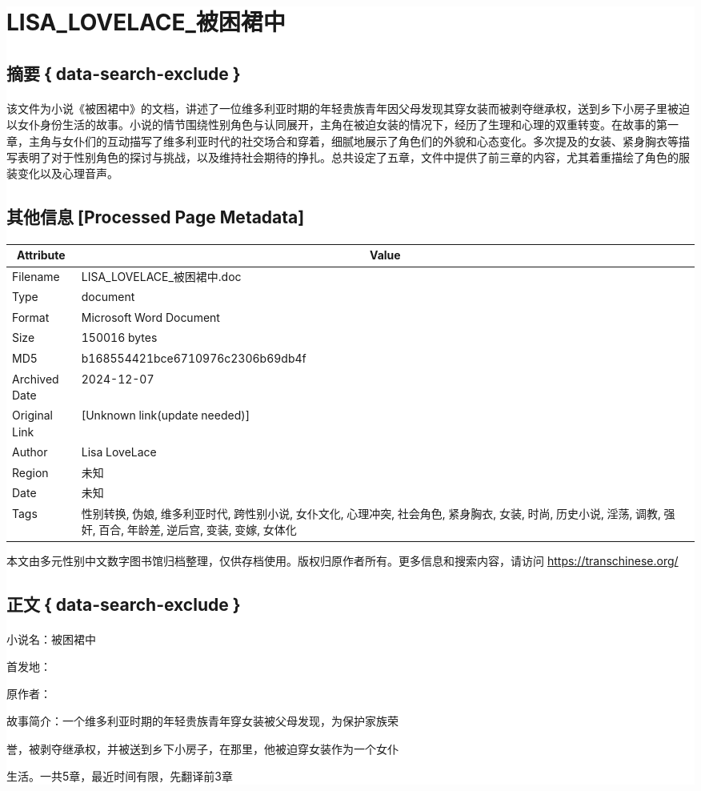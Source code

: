 # LISA_LOVELACE_被困裙中



## 摘要  { data-search-exclude }


该文件为小说《被困裙中》的文档，讲述了一位维多利亚时期的年轻贵族青年因父母发现其穿女装而被剥夺继承权，送到乡下小房子里被迫以女仆身份生活的故事。小说的情节围绕性别角色与认同展开，主角在被迫女装的情况下，经历了生理和心理的双重转变。在故事的第一章，主角与女仆们的互动描写了维多利亚时代的社交场合和穿着，细腻地展示了角色们的外貌和心态变化。多次提及的女装、紧身胸衣等描写表明了对于性别角色的探讨与挑战，以及维持社会期待的挣扎。总共设定了五章，文件中提供了前三章的内容，尤其着重描绘了角色的服装变化以及心理音声。



## 其他信息 [Processed Page Metadata]

| Attribute       | Value                                  |
|-----------------|----------------------------------------|
| Filename        | LISA_LOVELACE_被困裙中.doc                             |
| Type            | document                                 |
| Format          | Microsoft Word Document                               |
| Size            | 150016 bytes                           |
| MD5             | b168554421bce6710976c2306b69db4f                                  |
| Archived Date   | 2024-12-07                             |
| Original Link   | [Unknown link(update needed)]                         |
| Author          | Lisa LoveLace                               |
| Region          | 未知                               |
| Date            | 未知                                 |
| Tags            | 性别转换, 伪娘, 维多利亚时代, 跨性别小说, 女仆文化, 心理冲突, 社会角色, 紧身胸衣, 女装, 时尚, 历史小说, 淫荡, 调教, 强奸, 百合, 年龄差, 逆后宫, 变装, 变嫁, 女体化                                 |

本文由多元性别中文数字图书馆归档整理，仅供存档使用。版权归原作者所有。更多信息和搜索内容，请访问 <https://transchinese.org/>


## 正文 { data-search-exclude }


小说名：被困裙中

首发地：



原作者：

故事简介：一个维多利亚时期的年轻贵族青年穿女装被父母发现，为保护家族荣

誉，被剥夺继承权，并被送到乡下小房子，在那里，他被迫穿女装作为一个女仆

生活。一共5章，最近时间有限，先翻译前3章
